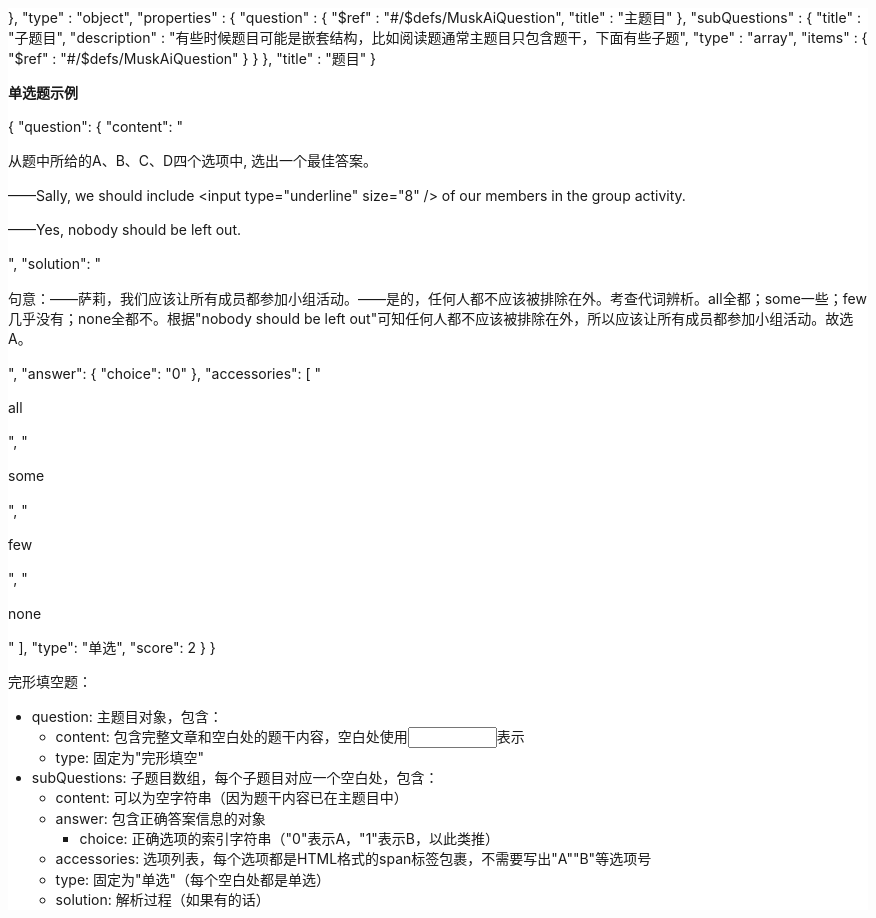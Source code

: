   },
  "type" : "object",
  "properties" : {
    "question" : {
      "$ref" : "#/$defs/MuskAiQuestion",
      "title" : "主题目"
    },
    "subQuestions" : {
      "title" : "子题目",
      "description" : "有些时候题目可能是嵌套结构，比如阅读题通常主题目只包含题干，下面有些子题",
      "type" : "array",
      "items" : {
        "$ref" : "#/$defs/MuskAiQuestion"
      }
    }
  },
  "title" : "题目"
}

**单选题示例**

{
  "question": {
    "content": "<p>从题中所给的A、B、C、D四个选项中, 选出一个最佳答案。</p><p>——Sally, we should include <input type=\"underline\" size=\"8\" /> of our members in the group activity.</p><p>——Yes, nobody should be left out.</p>",
    "solution": "<p>句意：——萨莉，我们应该让所有成员都参加小组活动。——是的，任何人都不应该被排除在外。考查代词辨析。all全都；some一些；few几乎没有；none全都不。根据\"nobody should be left out\"可知任何人都不应该被排除在外，所以应该让所有成员都参加小组活动。故选A。</p>",
    "answer": {
      "choice": "0"
    },
    "accessories":  [
          "<p>all</p>",
          "<p>some</p>",
          "<p>few</p>",
          "<p>none</p>"
        ],
    "type": "单选",
    "score": 2
  }
}


完形填空题：
- question: 主题目对象，包含：
  - content: 包含完整文章和空白处的题干内容，空白处使用<input size="8" readonly="readonly" type="underline" />表示
  - type: 固定为"完形填空"
- subQuestions: 子题目数组，每个子题目对应一个空白处，包含：
  - content: 可以为空字符串（因为题干内容已在主题目中）
  - answer: 包含正确答案信息的对象
    - choice: 正确选项的索引字符串（"0"表示A，"1"表示B，以此类推）
  - accessories: 选项列表，每个选项都是HTML格式的span标签包裹，不需要写出"A""B"等选项号
  - type: 固定为"单选"（每个空白处都是单选）
  - solution: 解析过程（如果有的话）
